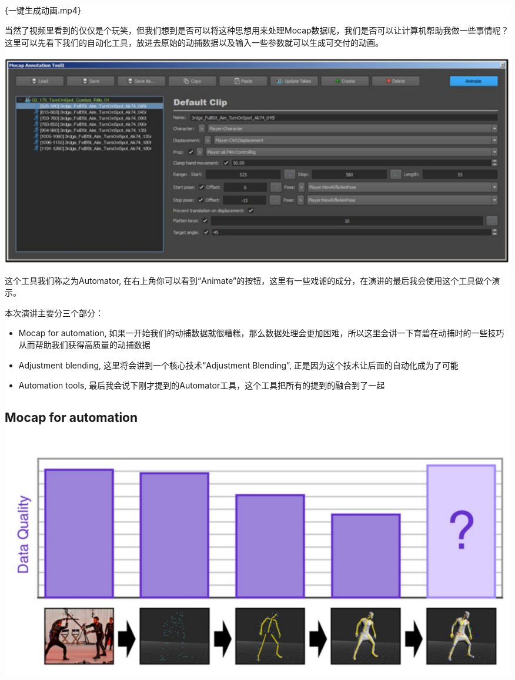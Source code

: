 {一键生成动画.mp4}

当然了视频里看到的仅仅是个玩笑，但我们想到是否可以将这种思想用来处理Mocap数据呢，我们是否可以让计算机帮助我做一些事情呢？这里可以先看下我们的自动化工具，放进去原始的动捕数据以及输入一些参数就可以生成可交付的动画。

![自动化工具](.\TheAnimateButtonPic/2.png)

这个工具我们称之为Automator, 在右上角你可以看到“Animate”的按钮，这里有一些戏谑的成分，在演讲的最后我会使用这个工具做个演示。

本次演讲主要分三个部分：

* Mocap for automation, 如果一开始我们的动捕数据就很糟糕，那么数据处理会更加困难，所以这里会讲一下育碧在动捕时的一些技巧从而帮助我们获得高质量的动捕数据

* Adjustment blending, 这里将会讲到一个核心技术“Adjustment Blending”, 正是因为这个技术让后面的自动化成为了可能

* Automation tools, 最后我会说下刚才提到的Automator工具，这个工具把所有的提到的融合到了一起
  
## Mocap for automation

![动捕各个阶段对动画质量的影响程度](.\TheAnimateButtonPic/3.png)
